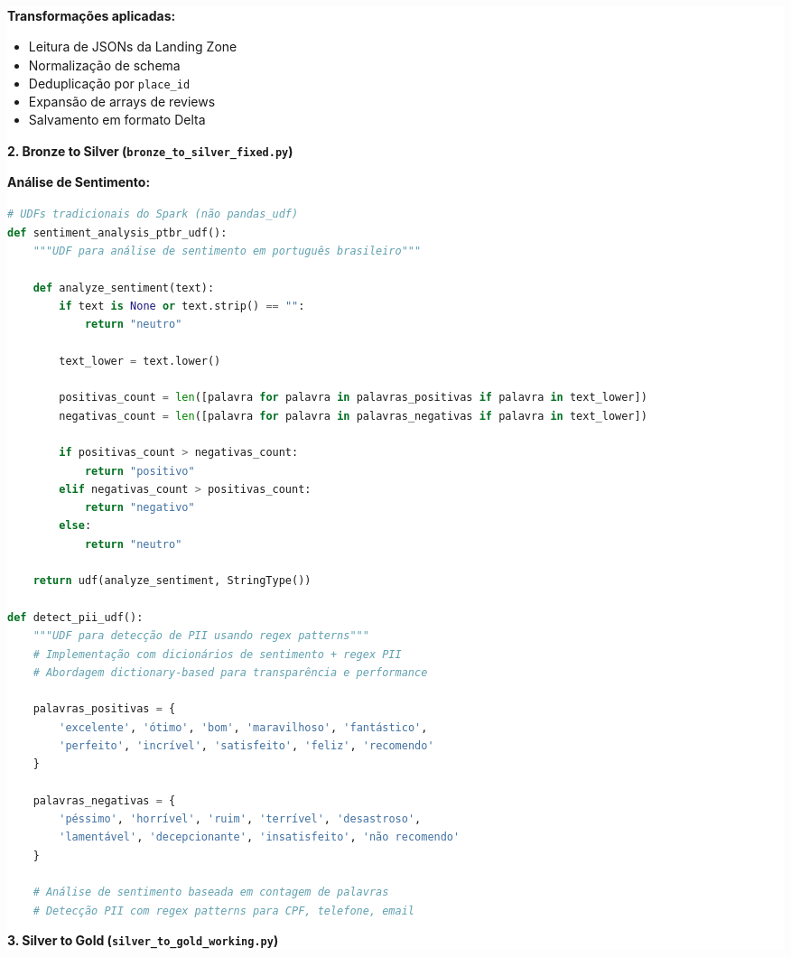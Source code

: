 **Transformações aplicadas:**
- Leitura de JSONs da Landing Zone
- Normalização de schema
- Deduplicação por `place_id`
- Expansão de arrays de reviews
- Salvamento em formato Delta

**2. Bronze to Silver (`bronze_to_silver_fixed.py`)**

**Análise de Sentimento:**
```python
# UDFs tradicionais do Spark (não pandas_udf)
def sentiment_analysis_ptbr_udf():
    """UDF para análise de sentimento em português brasileiro"""
    
    def analyze_sentiment(text):
        if text is None or text.strip() == "":
            return "neutro"
        
        text_lower = text.lower()
        
        positivas_count = len([palavra for palavra in palavras_positivas if palavra in text_lower])
        negativas_count = len([palavra for palavra in palavras_negativas if palavra in text_lower])
        
        if positivas_count > negativas_count:
            return "positivo"
        elif negativas_count > positivas_count:
            return "negativo"
        else:
            return "neutro"
    
    return udf(analyze_sentiment, StringType())

def detect_pii_udf():
    """UDF para detecção de PII usando regex patterns"""
    # Implementação com dicionários de sentimento + regex PII
    # Abordagem dictionary-based para transparência e performance
    
    palavras_positivas = {
        'excelente', 'ótimo', 'bom', 'maravilhoso', 'fantástico',
        'perfeito', 'incrível', 'satisfeito', 'feliz', 'recomendo'
    }
    
    palavras_negativas = {
        'péssimo', 'horrível', 'ruim', 'terrível', 'desastroso',
        'lamentável', 'decepcionante', 'insatisfeito', 'não recomendo'
    }
    
    # Análise de sentimento baseada em contagem de palavras
    # Detecção PII com regex patterns para CPF, telefone, email
```

**3. Silver to Gold (`silver_to_gold_working.py`)**
